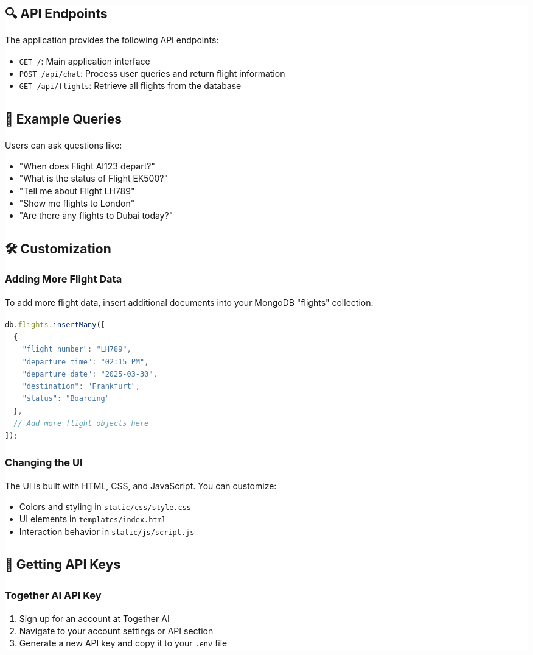 ## 🔍 API Endpoints

The application provides the following API endpoints:

- `GET /`: Main application interface
- `POST /api/chat`: Process user queries and return flight information
- `GET /api/flights`: Retrieve all flights from the database

## 🎯 Example Queries

Users can ask questions like:

- "When does Flight AI123 depart?"
- "What is the status of Flight EK500?"
- "Tell me about Flight LH789"
- "Show me flights to London"
- "Are there any flights to Dubai today?"

## 🛠️ Customization

### Adding More Flight Data

To add more flight data, insert additional documents into your MongoDB "flights" collection:

```javascript
db.flights.insertMany([
  {
    "flight_number": "LH789",
    "departure_time": "02:15 PM",
    "departure_date": "2025-03-30",
    "destination": "Frankfurt",
    "status": "Boarding"
  },
  // Add more flight objects here
]);
```

### Changing the UI

The UI is built with HTML, CSS, and JavaScript. You can customize:

- Colors and styling in `static/css/style.css`
- UI elements in `templates/index.html`
- Interaction behavior in `static/js/script.js`

## 🔑 Getting API Keys

### Together AI API Key
1. Sign up for an account at [Together AI](https://www.together.ai/)
2. Navigate to your account settings or API section
3. Generate a new API key and copy it to your `.env` file
